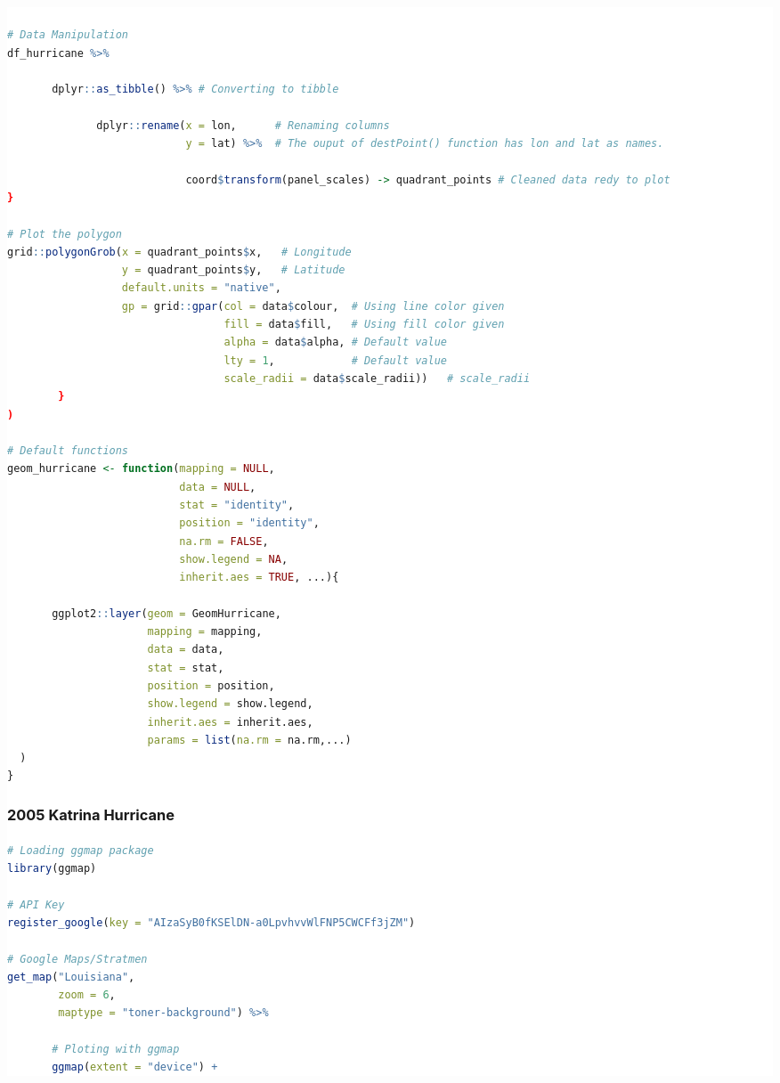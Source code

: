 ``` r

# Data Manipulation
df_hurricane %>% 
       
       dplyr::as_tibble() %>% # Converting to tibble
       
              dplyr::rename(x = lon,      # Renaming columns
                            y = lat) %>%  # The ouput of destPoint() function has lon and lat as names.
       
                            coord$transform(panel_scales) -> quadrant_points # Cleaned data redy to plot
}

# Plot the polygon
grid::polygonGrob(x = quadrant_points$x,   # Longitude
                  y = quadrant_points$y,   # Latitude
                  default.units = "native",
                  gp = grid::gpar(col = data$colour,  # Using line color given
                                  fill = data$fill,   # Using fill color given
                                  alpha = data$alpha, # Default value
                                  lty = 1,            # Default value
                                  scale_radii = data$scale_radii))   # scale_radii       
        }
)

# Default functions
geom_hurricane <- function(mapping = NULL,
                           data = NULL,
                           stat = "identity",
                           position = "identity",
                           na.rm = FALSE,
                           show.legend = NA,
                           inherit.aes = TRUE, ...){
       
       ggplot2::layer(geom = GeomHurricane,
                      mapping = mapping,
                      data = data,
                      stat = stat,
                      position = position,
                      show.legend = show.legend,
                      inherit.aes = inherit.aes,
                      params = list(na.rm = na.rm,...)
  )
}
```

### 2005 Katrina Hurricane

``` r
# Loading ggmap package
library(ggmap)

# API Key
register_google(key = "AIzaSyB0fKSElDN-a0LpvhvvWlFNP5CWCFf3jZM")

# Google Maps/Stratmen
get_map("Louisiana",
        zoom = 6,
        maptype = "toner-background") %>%
       
       # Ploting with ggmap
       ggmap(extent = "device") + 
```